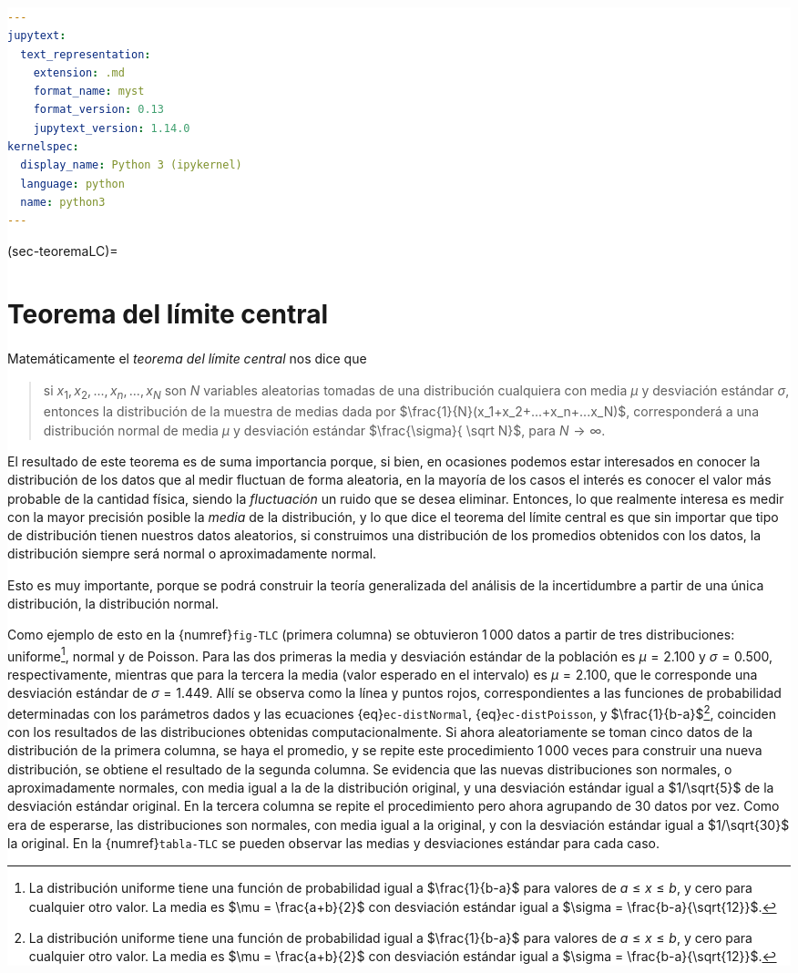 ```yaml
---
jupytext:
  text_representation:
    extension: .md
    format_name: myst
    format_version: 0.13
    jupytext_version: 1.14.0
kernelspec:
  display_name: Python 3 (ipykernel)
  language: python
  name: python3
---
```


(sec-teoremaLC)=
# Teorema del límite central

Matemáticamente el *teorema del límite central* nos dice que

>si $x_1, x_2,...,x_n,...,x_N$ son $N$ variables aleatorias tomadas de una distribución cualquiera con media $\mu$ y desviación estándar $\sigma$, entonces la distribución de la muestra de medias dada por $\frac{1}{N}(x_1+x_2+...+x_n+...x_N)$, corresponderá a una distribución normal de media $\mu$ y desviación estándar $\frac{\sigma}{ \sqrt N}$, para $N \to \infty$.

El resultado de este teorema es de suma importancia porque, si bien, en ocasiones podemos estar interesados en conocer la distribución de los datos que al medir fluctuan de forma aleatoria, en la mayoría de los casos el interés es conocer el valor más probable de la cantidad física, siendo la *fluctuación* un ruido que se desea eliminar. Entonces, lo que realmente interesa es medir con la mayor precisión posible la *media* de la distribución, y lo que dice el teorema del límite central es que sin importar que tipo de distribución tienen nuestros datos aleatorios, si construimos una distribución de los promedios obtenidos con los datos, la distribución siempre será normal o aproximadamente normal.

Esto es muy importante, porque se podrá construir la teoría generalizada del análisis de la incertidumbre a partir de una única distribución, la distribución normal.

Como ejemplo de esto en la {numref}`fig-TLC` (primera columna) se obtuvieron $1\,000$ datos a partir de tres distribuciones: uniforme[^uniforme], normal y de Poisson. Para las dos primeras la media y desviación estándar de la población es $\mu = 2.100$ y $\sigma = 0.500$, respectivamente, mientras que para la tercera la media (valor esperado en el intervalo) es $\mu = 2.100$, que le corresponde una desviación estándar de $\sigma = 1.449$. Allí se observa como la línea y puntos rojos, correspondientes a las funciones de probabilidad determinadas con los parámetros dados y las ecuaciones {eq}`ec-distNormal`, {eq}`ec-distPoisson`, y $\frac{1}{b-a}$[^uniforme], coinciden con los resultados de las distribuciones obtenidas computacionalmente. Si ahora aleatoriamente se toman cinco datos de la distribución de la primera columna, se haya el promedio, y se repite este procedimiento $1\,000$ veces para construir una nueva distribución, se obtiene el resultado de la segunda columna. Se evidencia que las nuevas distribuciones son normales, o aproximadamente normales, con media igual a la de la distribución original, y una desviación estándar igual a $1/\sqrt{5}$ de la desviación estándar original. En la tercera columna se repite el procedimiento pero ahora agrupando de $30$ datos por vez. Como era de esperarse, las distribuciones son normales, con media igual a la original, y con la desviación estándar igual a $1/\sqrt{30}$ la original. En la {numref}`tabla-TLC` se pueden observar las medias y desviaciones estándar para cada caso.


[^uniforme]: La distribución uniforme tiene una función de probabilidad igual a $\frac{1}{b-a}$ para valores de $a \leq x \leq b$, y cero para cualquier otro valor. La media es $\mu = \frac{a+b}{2}$ con desviación estándar igual a $\sigma = \frac{b-a}{\sqrt{12}}$.